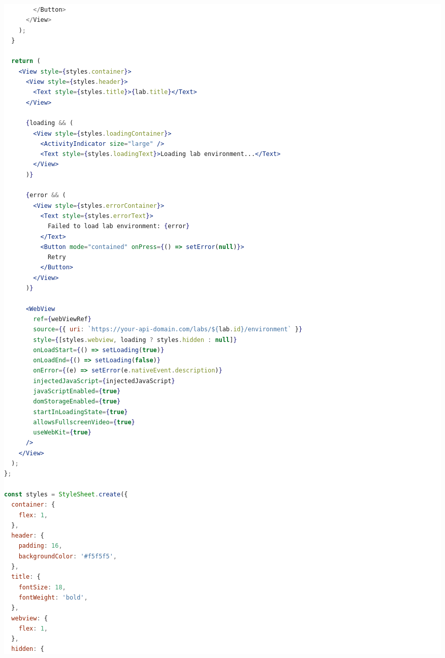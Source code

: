 ```jsx
        </Button>
      </View>
    );
  }

  return (
    <View style={styles.container}>
      <View style={styles.header}>
        <Text style={styles.title}>{lab.title}</Text>
      </View>
      
      {loading && (
        <View style={styles.loadingContainer}>
          <ActivityIndicator size="large" />
          <Text style={styles.loadingText}>Loading lab environment...</Text>
        </View>
      )}
      
      {error && (
        <View style={styles.errorContainer}>
          <Text style={styles.errorText}>
            Failed to load lab environment: {error}
          </Text>
          <Button mode="contained" onPress={() => setError(null)}>
            Retry
          </Button>
        </View>
      )}
      
      <WebView
        ref={webViewRef}
        source={{ uri: `https://your-api-domain.com/labs/${lab.id}/environment` }}
        style={[styles.webview, loading ? styles.hidden : null]}
        onLoadStart={() => setLoading(true)}
        onLoadEnd={() => setLoading(false)}
        onError={(e) => setError(e.nativeEvent.description)}
        injectedJavaScript={injectedJavaScript}
        javaScriptEnabled={true}
        domStorageEnabled={true}
        startInLoadingState={true}
        allowsFullscreenVideo={true}
        useWebKit={true}
      />
    </View>
  );
};

const styles = StyleSheet.create({
  container: {
    flex: 1,
  },
  header: {
    padding: 16,
    backgroundColor: '#f5f5f5',
  },
  title: {
    fontSize: 18,
    fontWeight: 'bold',
  },
  webview: {
    flex: 1,
  },
  hidden: {
```